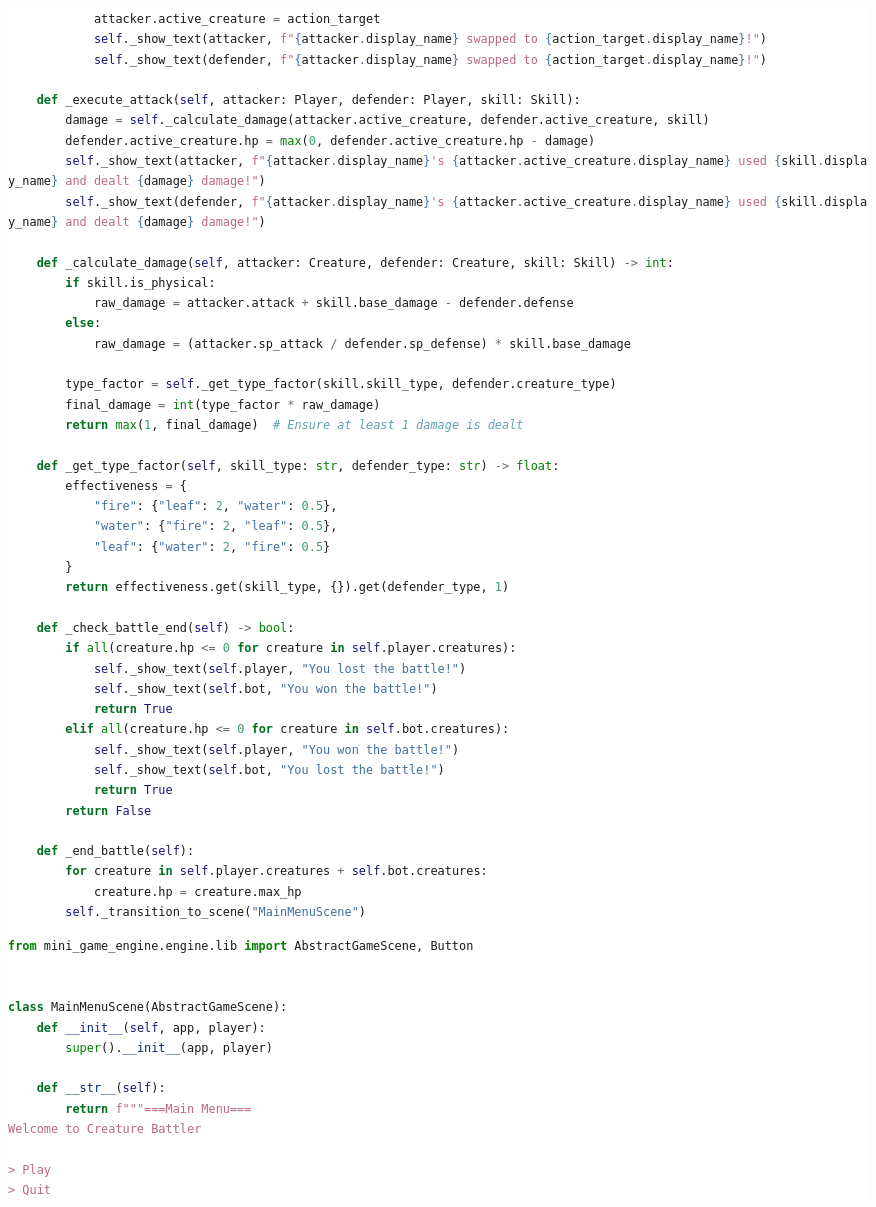 ```python main_game/scenes/main_game_scene.py
            attacker.active_creature = action_target
            self._show_text(attacker, f"{attacker.display_name} swapped to {action_target.display_name}!")
            self._show_text(defender, f"{attacker.display_name} swapped to {action_target.display_name}!")

    def _execute_attack(self, attacker: Player, defender: Player, skill: Skill):
        damage = self._calculate_damage(attacker.active_creature, defender.active_creature, skill)
        defender.active_creature.hp = max(0, defender.active_creature.hp - damage)
        self._show_text(attacker, f"{attacker.display_name}'s {attacker.active_creature.display_name} used {skill.display_name} and dealt {damage} damage!")
        self._show_text(defender, f"{attacker.display_name}'s {attacker.active_creature.display_name} used {skill.display_name} and dealt {damage} damage!")

    def _calculate_damage(self, attacker: Creature, defender: Creature, skill: Skill) -> int:
        if skill.is_physical:
            raw_damage = attacker.attack + skill.base_damage - defender.defense
        else:
            raw_damage = (attacker.sp_attack / defender.sp_defense) * skill.base_damage
        
        type_factor = self._get_type_factor(skill.skill_type, defender.creature_type)
        final_damage = int(type_factor * raw_damage)
        return max(1, final_damage)  # Ensure at least 1 damage is dealt

    def _get_type_factor(self, skill_type: str, defender_type: str) -> float:
        effectiveness = {
            "fire": {"leaf": 2, "water": 0.5},
            "water": {"fire": 2, "leaf": 0.5},
            "leaf": {"water": 2, "fire": 0.5}
        }
        return effectiveness.get(skill_type, {}).get(defender_type, 1)

    def _check_battle_end(self) -> bool:
        if all(creature.hp <= 0 for creature in self.player.creatures):
            self._show_text(self.player, "You lost the battle!")
            self._show_text(self.bot, "You won the battle!")
            return True
        elif all(creature.hp <= 0 for creature in self.bot.creatures):
            self._show_text(self.player, "You won the battle!")
            self._show_text(self.bot, "You lost the battle!")
            return True
        return False

    def _end_battle(self):
        for creature in self.player.creatures + self.bot.creatures:
            creature.hp = creature.max_hp
        self._transition_to_scene("MainMenuScene")

```

```python main_game/scenes/main_menu_scene.py
from mini_game_engine.engine.lib import AbstractGameScene, Button


class MainMenuScene(AbstractGameScene):
    def __init__(self, app, player):
        super().__init__(app, player)

    def __str__(self):
        return f"""===Main Menu===
Welcome to Creature Battler

> Play
> Quit
```